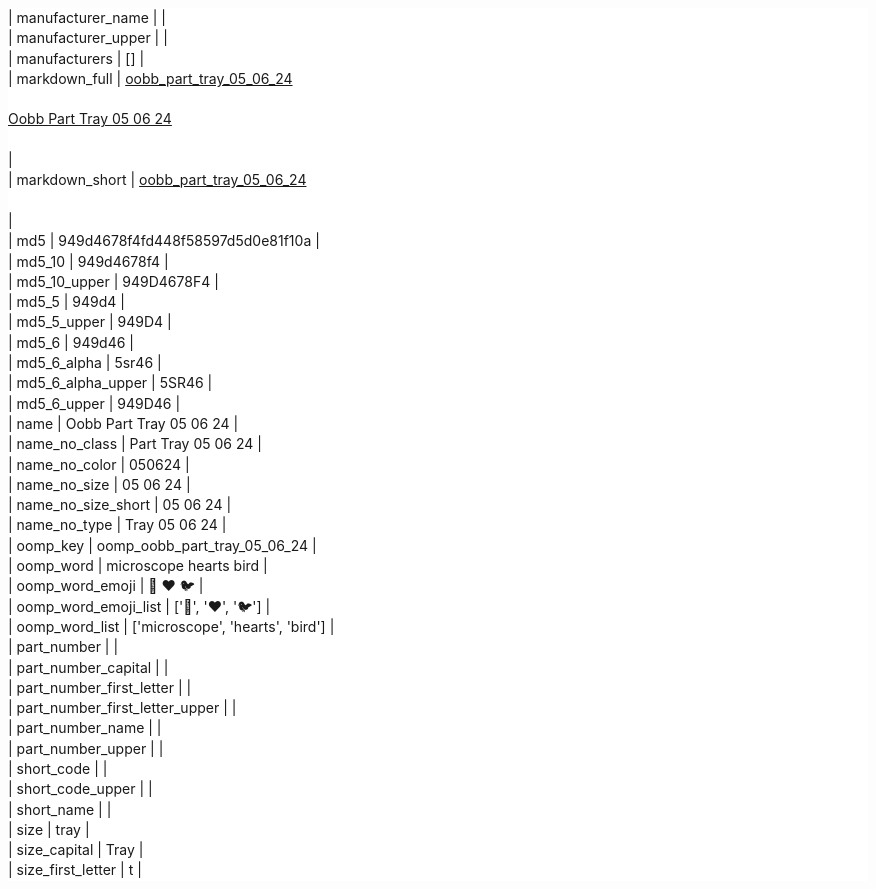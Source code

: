 | manufacturer_name |  |  
| manufacturer_upper |  |  
| manufacturers | [] |  
| markdown_full | [oobb_part_tray_05_06_24](https://github.com/oomlout/oomlout_oomp_current_version_messy/tree/main/parts/oobb_part_tray_05_06_24)<br>[](https://github.com/oomlout/oomlout_oomp_current_version_messy/tree/main/parts/oobb_part_tray_05_06_24)<br>[Oobb Part Tray 05 06 24](https://github.com/oomlout/oomlout_oomp_current_version_messy/tree/main/parts/oobb_part_tray_05_06_24)<br><br> |  
| markdown_short | [oobb_part_tray_05_06_24](https://github.com/oomlout/oomlout_oomp_current_version_messy/tree/main/parts/oobb_part_tray_05_06_24)<br><br> |  
| md5 | 949d4678f4fd448f58597d5d0e81f10a |  
| md5_10 | 949d4678f4 |  
| md5_10_upper | 949D4678F4 |  
| md5_5 | 949d4 |  
| md5_5_upper | 949D4 |  
| md5_6 | 949d46 |  
| md5_6_alpha | 5sr46 |  
| md5_6_alpha_upper | 5SR46 |  
| md5_6_upper | 949D46 |  
| name | Oobb Part Tray 05 06 24 |  
| name_no_class | Part Tray 05 06 24 |  
| name_no_color | 050624 |  
| name_no_size | 05 06 24 |  
| name_no_size_short | 05 06 24 |  
| name_no_type | Tray 05 06 24 |  
| oomp_key | oomp_oobb_part_tray_05_06_24 |  
| oomp_word | microscope hearts bird |  
| oomp_word_emoji | :microscope: :hearts: :bird: |  
| oomp_word_emoji_list | [':microscope:', ':hearts:', ':bird:'] |  
| oomp_word_list | ['microscope', 'hearts', 'bird'] |  
| part_number |  |  
| part_number_capital |  |  
| part_number_first_letter |  |  
| part_number_first_letter_upper |  |  
| part_number_name |  |  
| part_number_upper |  |  
| short_code |  |  
| short_code_upper |  |  
| short_name |  |  
| size | tray |  
| size_capital | Tray |  
| size_first_letter | t |  